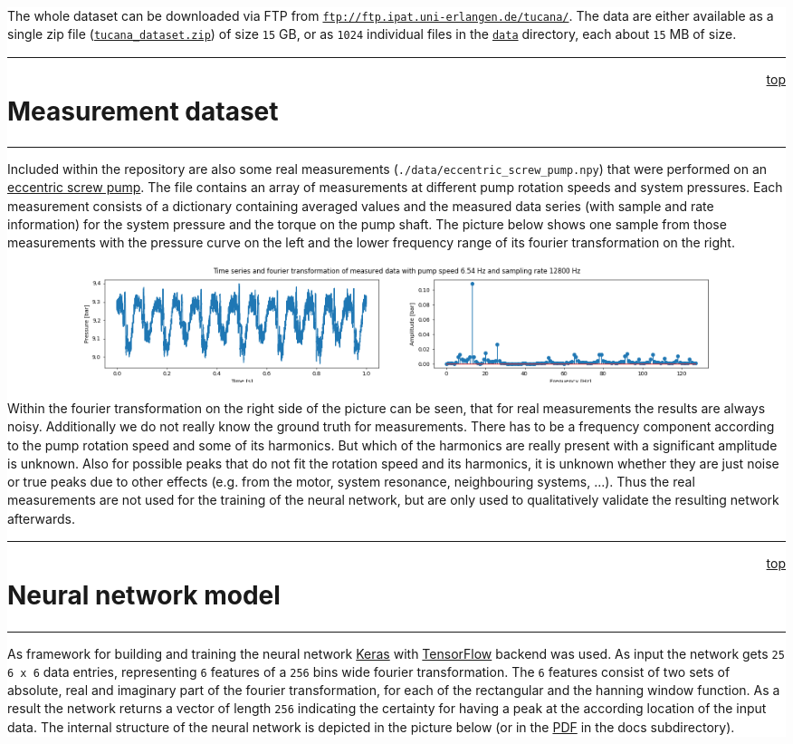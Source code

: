 The whole dataset can be downloaded via FTP from <a href="ftp://ftp.ipat.uni-erlangen.de/tucana/" target="_blank">``ftp://ftp.ipat.uni-erlangen.de/tucana/``</a>. The data are either available as a single zip file (<a href="ftp://ftp.ipat.uni-erlangen.de/tucana/tucana_dataset.zip" target="_blank">``tucana_dataset.zip``</a>) of size ``15`` GB, or as ``1024`` individual files in the <a href="ftp://ftp.ipat.uni-erlangen.de/tucana/data/" target="_blank">``data``</a> directory, each about ``15`` MB of size.





<hr><a name="data"></a><a href="#top" style="float:right;">top</a>

# Measurement dataset
<hr>

Included within the repository are also some real measurements (``./data/eccentric_screw_pump.npy``) that were performed on an <a href="https://en.wikipedia.org/wiki/Progressive_cavity_pump" target="_blank">eccentric screw pump</a>. The file contains an array of measurements at different pump rotation speeds and system pressures. Each measurement consists of a dictionary containing averaged values and the measured data series (with sample and rate information) for the system pressure and the torque on the pump shaft. The picture below shows one sample from those measurements with the pressure curve on the left and the lower frequency range of its fourier transformation on the right.

![Sample from the measured data](./docs/readme/measurements.png "Sample from the measured data")

Within the fourier transformation on the right side of the picture can be seen, that for real measurements the results are always noisy. Additionally we do not really know the ground truth for measurements. There has to be a frequency component according to the pump rotation speed and some of its harmonics. But which of the harmonics are really present with a significant amplitude is unknown. Also for possible peaks that do not fit the rotation speed and its harmonics, it is unknown whether they are just noise or true peaks due to other effects (e.g. from the motor, system resonance, neighbouring systems, ...). Thus the real measurements are not used for the training of the neural network, but are only used to qualitatively validate the resulting network afterwards.





<hr><a name="model"></a><a href="#top" style="float:right;">top</a>

# Neural network model
<hr>

As framework for building and training the neural network <a href="https://keras.io/" target="_blank">Keras</a> with <a href="https://www.tensorflow.org/" target="_blank">TensorFlow</a> backend was used. As input the network gets ``256 x 6`` data entries, representing ``6`` features of a ``256`` bins wide fourier transformation. The ``6`` features consist of two sets of absolute, real and imaginary part of the fourier transformation, for each of the rectangular and the hanning window function. As a result the network returns a vector of length ``256`` indicating the certainty for having a peak at the according location of the input data. The internal structure of the neural network is depicted in the picture below (or in the <a href="./docs/models/tucana_v5.4.pdf" target="_blank">PDF</a> in the docs subdirectory).
